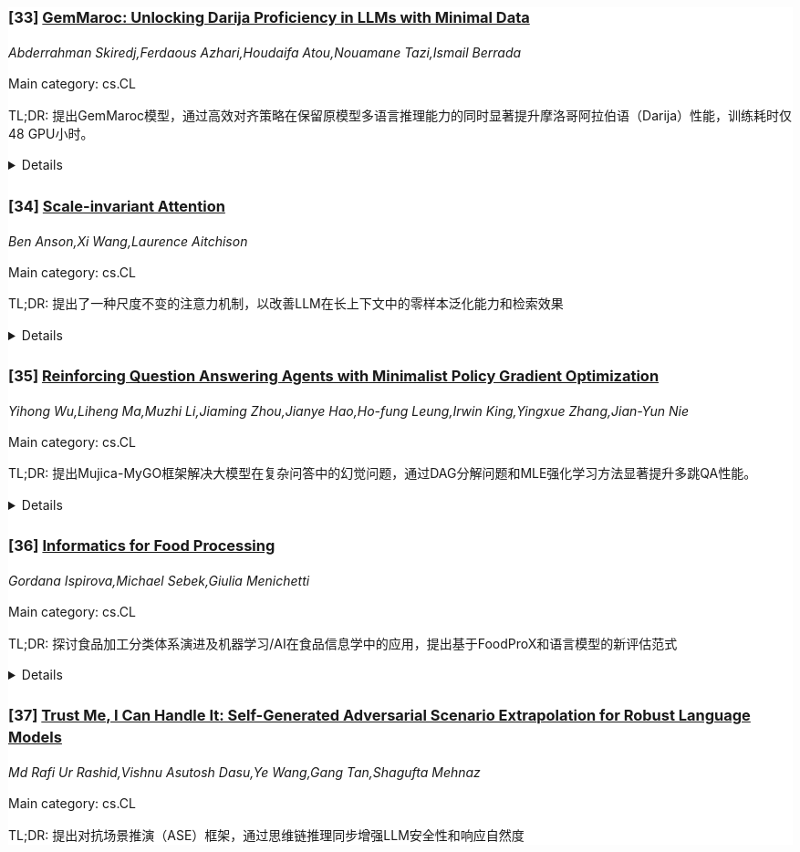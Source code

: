 ### [33] [GemMaroc: Unlocking Darija Proficiency in LLMs with Minimal Data](https://arxiv.org/abs/2505.17082)
*Abderrahman Skiredj,Ferdaous Azhari,Houdaifa Atou,Nouamane Tazi,Ismail Berrada*

Main category: cs.CL

TL;DR: 提出GemMaroc模型，通过高效对齐策略在保留原模型多语言推理能力的同时显著提升摩洛哥阿拉伯语（Darija）性能，训练耗时仅48 GPU小时。


<details><summary>Details</summary></details>


### [34] [Scale-invariant Attention](https://arxiv.org/abs/2505.17083)
*Ben Anson,Xi Wang,Laurence Aitchison*

Main category: cs.CL

TL;DR: 提出了一种尺度不变的注意力机制，以改善LLM在长上下文中的零样本泛化能力和检索效果


<details><summary>Details</summary></details>


### [35] [Reinforcing Question Answering Agents with Minimalist Policy Gradient Optimization](https://arxiv.org/abs/2505.17086)
*Yihong Wu,Liheng Ma,Muzhi Li,Jiaming Zhou,Jianye Hao,Ho-fung Leung,Irwin King,Yingxue Zhang,Jian-Yun Nie*

Main category: cs.CL

TL;DR: 提出Mujica-MyGO框架解决大模型在复杂问答中的幻觉问题，通过DAG分解问题和MLE强化学习方法显著提升多跳QA性能。


<details><summary>Details</summary></details>


### [36] [Informatics for Food Processing](https://arxiv.org/abs/2505.17087)
*Gordana Ispirova,Michael Sebek,Giulia Menichetti*

Main category: cs.CL

TL;DR: 探讨食品加工分类体系演进及机器学习/AI在食品信息学中的应用，提出基于FoodProX和语言模型的新评估范式


<details><summary>Details</summary></details>


### [37] [Trust Me, I Can Handle It: Self-Generated Adversarial Scenario Extrapolation for Robust Language Models](https://arxiv.org/abs/2505.17089)
*Md Rafi Ur Rashid,Vishnu Asutosh Dasu,Ye Wang,Gang Tan,Shagufta Mehnaz*

Main category: cs.CL

TL;DR: 提出对抗场景推演（ASE）框架，通过思维链推理同步增强LLM安全性和响应自然度

